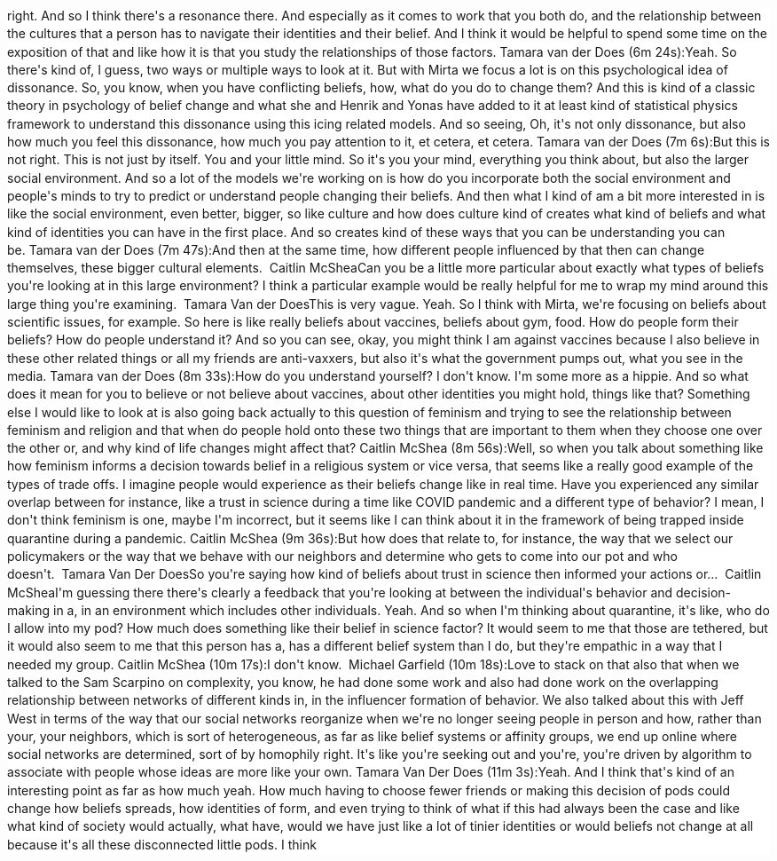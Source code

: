 right. And so I think there's a resonance there. And especially as it comes to work that you both do, and the relationship between the cultures that a person has to navigate their identities and their belief. And I think it would be helpful to spend some time on the exposition of that and like how it is that you study the relationships of those factors. Tamara van der Does (6m 24s):Yeah. So there's kind of, I guess, two ways or multiple ways to look at it. But with Mirta we focus a lot is on this psychological idea of dissonance. So, you know, when you have conflicting beliefs, how, what do you do to change them? And this is kind of a classic theory in psychology of belief change and what she and Henrik and Yonas have added to it at least kind of statistical physics framework to understand this dissonance using this icing related models. And so seeing, Oh, it's not only dissonance, but also how much you feel this dissonance, how much you pay attention to it, et cetera, et cetera. Tamara van der Does (7m 6s):But this is not right. This is not just by itself. You and your little mind. So it's you your mind, everything you think about, but also the larger social environment. And so a lot of the models we're working on is how do you incorporate both the social environment and people's minds to try to predict or understand people changing their beliefs. And then what I kind of am a bit more interested in is like the social environment, even better, bigger, so like culture and how does culture kind of creates what kind of beliefs and what kind of identities you can have in the first place. And so creates kind of these ways that you can be understanding you can be. Tamara van der Does (7m 47s):And then at the same time, how different people influenced by that then can change themselves, these bigger cultural elements.  Caitlin McSheaCan you be a little more particular about exactly what types of beliefs you're looking at in this large environment? I think a particular example would be really helpful for me to wrap my mind around this large thing you're examining.  Tamara Van der DoesThis is very vague. Yeah. So I think with Mirta, we're focusing on beliefs about scientific issues, for example. So here is like really beliefs about vaccines, beliefs about gym, food. How do people form their beliefs? How do people understand it? And so you can see, okay, you might think I am against vaccines because I also believe in these other related things or all my friends are anti-vaxxers, but also it's what the government pumps out, what you see in the media. Tamara van der Does (8m 33s):How do you understand yourself? I don't know. I'm some more as a hippie. And so what does it mean for you to believe or not believe about vaccines, about other identities you might hold, things like that? Something else I would like to look at is also going back actually to this question of feminism and trying to see the relationship between feminism and religion and that when do people hold onto these two things that are important to them when they choose one over the other or, and why kind of life changes might affect that? Caitlin McShea (8m 56s):Well, so when you talk about something like how feminism informs a decision towards belief in a religious system or vice versa, that seems like a really good example of the types of trade offs. I imagine people would experience as their beliefs change like in real time. Have you experienced any similar overlap between for instance, like a trust in science during a time like COVID pandemic and a different type of behavior? I mean, I don't think feminism is one, maybe I'm incorrect, but it seems like I can think about it in the framework of being trapped inside quarantine during a pandemic. Caitlin McShea (9m 36s):But how does that relate to, for instance, the way that we select our policymakers or the way that we behave with our neighbors and determine who gets to come into our pot and who doesn't.  Tamara Van Der DoesSo you're saying how kind of beliefs about trust in science then informed your actions or...  Caitlin McSheaI'm guessing there there's clearly a feedback that you're looking at between the individual's behavior and decision-making in a, in an environment which includes other individuals. Yeah. And so when I'm thinking about quarantine, it's like, who do I allow into my pod? How much does something like their belief in science factor? It would seem to me that those are tethered, but it would also seem to me that this person has a, has a different belief system than I do, but they're empathic in a way that I needed my group. Caitlin McShea (10m 17s):I don't know.  Michael Garfield (10m 18s):Love to stack on that also that when we talked to the Sam Scarpino on complexity, you know, he had done some work and also had done work on the overlapping relationship between networks of different kinds in, in the influencer formation of behavior. We also talked about this with Jeff West in terms of the way that our social networks reorganize when we're no longer seeing people in person and how, rather than your, your neighbors, which is sort of heterogeneous, as far as like belief systems or affinity groups, we end up online where social networks are determined, sort of by homophily right. It's like you're seeking out and you're, you're driven by algorithm to associate with people whose ideas are more like your own. Tamara Van Der Does (11m 3s):Yeah. And I think that's kind of an interesting point as far as how much yeah. How much having to choose fewer friends or making this decision of pods could change how beliefs spreads, how identities of form, and even trying to think of what if this had always been the case and like what kind of society would actually, what have, would we have just like a lot of tinier identities or would beliefs not change at all because it's all these disconnected little pods. I think